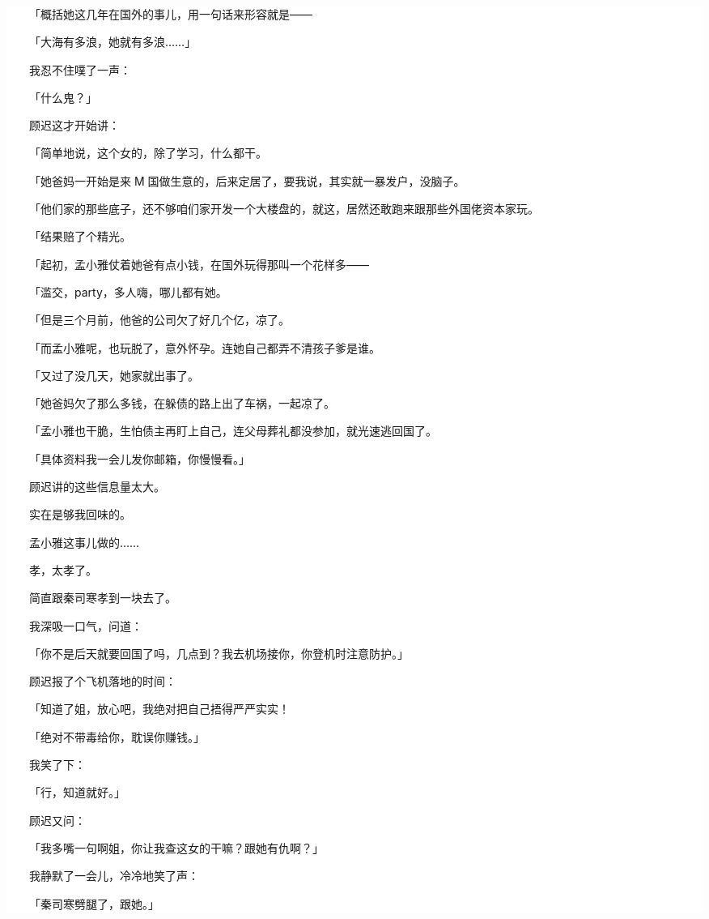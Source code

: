 &emsp;&emsp;「概括她这几年在国外的事儿，用一句话来形容就是——  
  
&emsp;&emsp;「大海有多浪，她就有多浪……」  
  
&emsp;&emsp;我忍不住噗了一声：  
  
&emsp;&emsp;「什么鬼？」  
  
&emsp;&emsp;顾迟这才开始讲：  
  
&emsp;&emsp;「简单地说，这个女的，除了学习，什么都干。  
  
&emsp;&emsp;「她爸妈一开始是来 M 国做生意的，后来定居了，要我说，其实就一暴发户，没脑子。  
  
&emsp;&emsp;「他们家的那些底子，还不够咱们家开发一个大楼盘的，就这，居然还敢跑来跟那些外国佬资本家玩。  
  
&emsp;&emsp;「结果赔了个精光。  
  
&emsp;&emsp;「起初，孟小雅仗着她爸有点小钱，在国外玩得那叫一个花样多——  
  
&emsp;&emsp;「滥交，party，多人嗨，哪儿都有她。  
  
&emsp;&emsp;「但是三个月前，他爸的公司欠了好几个亿，凉了。  
  
&emsp;&emsp;「而孟小雅呢，也玩脱了，意外怀孕。连她自己都弄不清孩子爹是谁。  
  
&emsp;&emsp;「又过了没几天，她家就出事了。  
  
&emsp;&emsp;「她爸妈欠了那么多钱，在躲债的路上出了车祸，一起凉了。  
  
&emsp;&emsp;「孟小雅也干脆，生怕债主再盯上自己，连父母葬礼都没参加，就光速逃回国了。  
  
&emsp;&emsp;「具体资料我一会儿发你邮箱，你慢慢看。」  
  
&emsp;&emsp;顾迟讲的这些信息量太大。  
  
&emsp;&emsp;实在是够我回味的。  
  
&emsp;&emsp;孟小雅这事儿做的……  
  
&emsp;&emsp;孝，太孝了。  
  
&emsp;&emsp;简直跟秦司寒孝到一块去了。  
  
&emsp;&emsp;我深吸一口气，问道：  
  
&emsp;&emsp;「你不是后天就要回国了吗，几点到？我去机场接你，你登机时注意防护。」  
  
&emsp;&emsp;顾迟报了个飞机落地的时间：  
  
&emsp;&emsp;「知道了姐，放心吧，我绝对把自己捂得严严实实！  
  
&emsp;&emsp;「绝对不带毒给你，耽误你赚钱。」  
  
&emsp;&emsp;我笑了下：  
  
&emsp;&emsp;「行，知道就好。」  
  
&emsp;&emsp;顾迟又问：  
  
&emsp;&emsp;「我多嘴一句啊姐，你让我查这女的干嘛？跟她有仇啊？」  
  
&emsp;&emsp;我静默了一会儿，冷冷地笑了声：  
  
&emsp;&emsp;「秦司寒劈腿了，跟她。」  
  